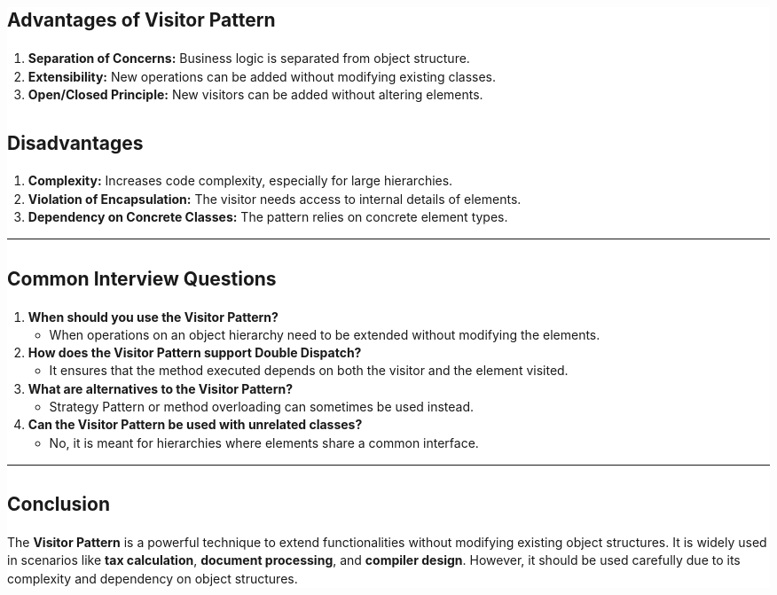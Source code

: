 
## Advantages of Visitor Pattern
1. **Separation of Concerns:** Business logic is separated from object structure.
2. **Extensibility:** New operations can be added without modifying existing classes.
3. **Open/Closed Principle:** New visitors can be added without altering elements.

## Disadvantages
1. **Complexity:** Increases code complexity, especially for large hierarchies.
2. **Violation of Encapsulation:** The visitor needs access to internal details of elements.
3. **Dependency on Concrete Classes:** The pattern relies on concrete element types.

---

## Common Interview Questions
1. **When should you use the Visitor Pattern?**
    - When operations on an object hierarchy need to be extended without modifying the elements.
2. **How does the Visitor Pattern support Double Dispatch?**
    - It ensures that the method executed depends on both the visitor and the element visited.
3. **What are alternatives to the Visitor Pattern?**
    - Strategy Pattern or method overloading can sometimes be used instead.
4. **Can the Visitor Pattern be used with unrelated classes?**
    - No, it is meant for hierarchies where elements share a common interface.

---

## Conclusion
The **Visitor Pattern** is a powerful technique to extend functionalities without modifying existing object structures. It is widely used in scenarios like **tax calculation**, **document processing**, and **compiler design**. However, it should be used carefully due to its complexity and dependency on object structures.

